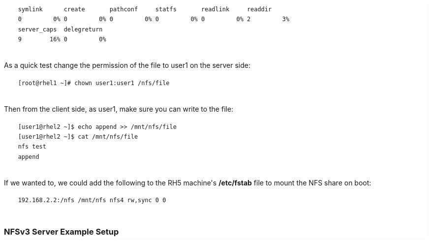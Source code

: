 ```
    symlink      create       pathconf     statfs       readlink     readdir      
    0         0% 0         0% 0         0% 0         0% 0         0% 2         3% 
    server_caps  delegreturn  
    9        16% 0         0% 
    
```






As a quick test change the permission of the file to user1 on the server side:




    

```
    [root@rhel1 ~]# chown user1:user1 /nfs/file 
    
```






Then from the client side, as user1, make sure you can write to the file:




    

```
    [user1@rhel2 ~]$ echo append >> /mnt/nfs/file 
    [user1@rhel2 ~]$ cat /mnt/nfs/file
    nfs test
    append
    
```






If we wanted to, we could add the following to the RH5 machine's **/etc/fstab** file to mount the NFS share on boot:




    

```
    192.168.2.2:/nfs /mnt/nfs nfs4 rw,sync 0 0
    
```






### NFSv3 Server Example Setup


